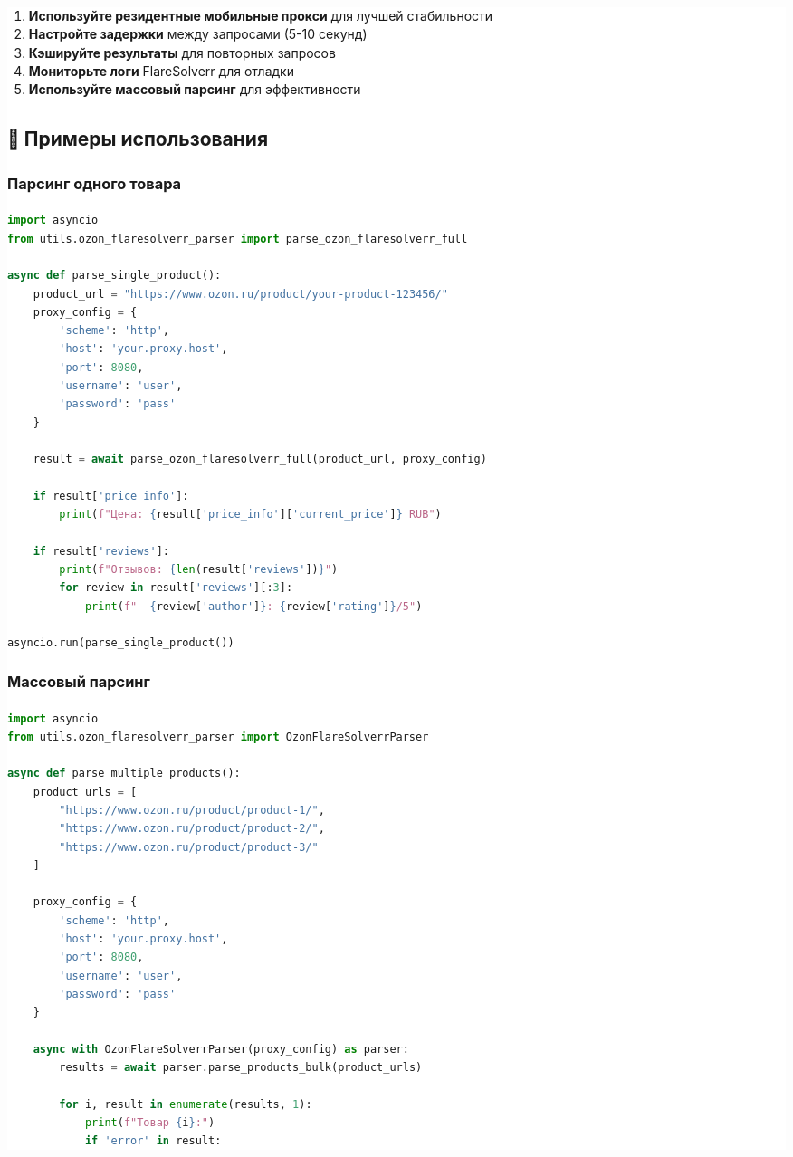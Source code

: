 1. **Используйте резидентные мобильные прокси** для лучшей стабильности
2. **Настройте задержки** между запросами (5-10 секунд)
3. **Кэшируйте результаты** для повторных запросов
4. **Мониторьте логи** FlareSolverr для отладки
5. **Используйте массовый парсинг** для эффективности

## 📝 Примеры использования

### Парсинг одного товара

```python
import asyncio
from utils.ozon_flaresolverr_parser import parse_ozon_flaresolverr_full

async def parse_single_product():
    product_url = "https://www.ozon.ru/product/your-product-123456/"
    proxy_config = {
        'scheme': 'http',
        'host': 'your.proxy.host',
        'port': 8080,
        'username': 'user',
        'password': 'pass'
    }
    
    result = await parse_ozon_flaresolverr_full(product_url, proxy_config)
    
    if result['price_info']:
        print(f"Цена: {result['price_info']['current_price']} RUB")
    
    if result['reviews']:
        print(f"Отзывов: {len(result['reviews'])}")
        for review in result['reviews'][:3]:
            print(f"- {review['author']}: {review['rating']}/5")

asyncio.run(parse_single_product())
```

### Массовый парсинг

```python
import asyncio
from utils.ozon_flaresolverr_parser import OzonFlareSolverrParser

async def parse_multiple_products():
    product_urls = [
        "https://www.ozon.ru/product/product-1/",
        "https://www.ozon.ru/product/product-2/",
        "https://www.ozon.ru/product/product-3/"
    ]
    
    proxy_config = {
        'scheme': 'http',
        'host': 'your.proxy.host',
        'port': 8080,
        'username': 'user',
        'password': 'pass'
    }
    
    async with OzonFlareSolverrParser(proxy_config) as parser:
        results = await parser.parse_products_bulk(product_urls)
        
        for i, result in enumerate(results, 1):
            print(f"Товар {i}:")
            if 'error' in result:
```